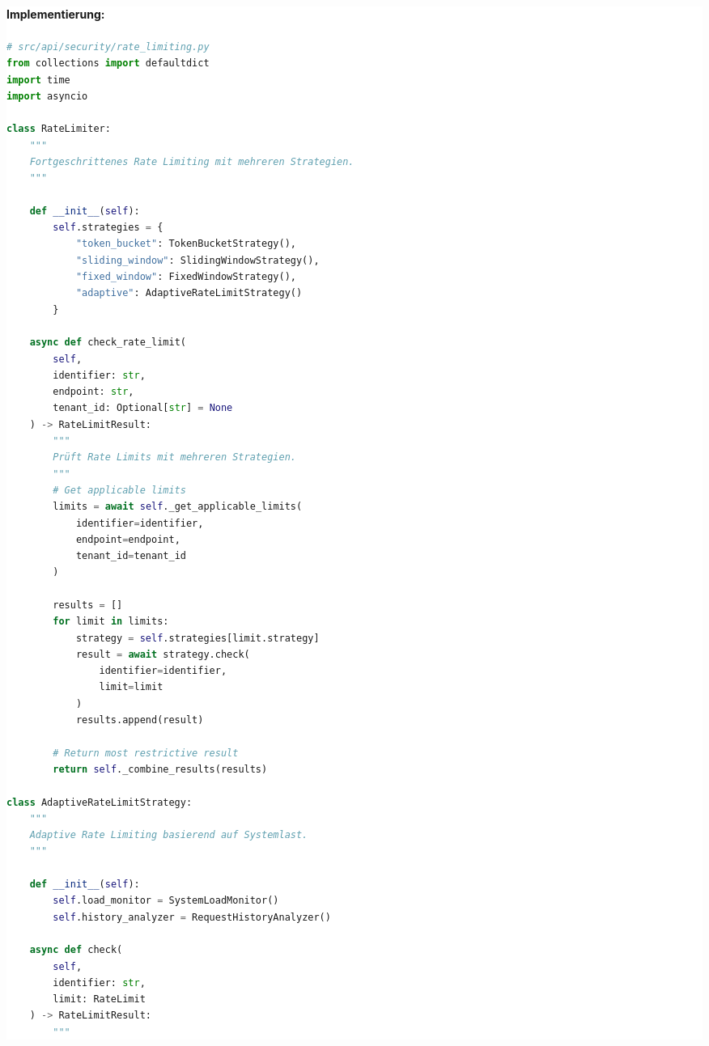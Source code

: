 #### Implementierung:

```python
# src/api/security/rate_limiting.py
from collections import defaultdict
import time
import asyncio

class RateLimiter:
    """
    Fortgeschrittenes Rate Limiting mit mehreren Strategien.
    """
    
    def __init__(self):
        self.strategies = {
            "token_bucket": TokenBucketStrategy(),
            "sliding_window": SlidingWindowStrategy(),
            "fixed_window": FixedWindowStrategy(),
            "adaptive": AdaptiveRateLimitStrategy()
        }
        
    async def check_rate_limit(
        self,
        identifier: str,
        endpoint: str,
        tenant_id: Optional[str] = None
    ) -> RateLimitResult:
        """
        Prüft Rate Limits mit mehreren Strategien.
        """
        # Get applicable limits
        limits = await self._get_applicable_limits(
            identifier=identifier,
            endpoint=endpoint,
            tenant_id=tenant_id
        )
        
        results = []
        for limit in limits:
            strategy = self.strategies[limit.strategy]
            result = await strategy.check(
                identifier=identifier,
                limit=limit
            )
            results.append(result)
            
        # Return most restrictive result
        return self._combine_results(results)
        
class AdaptiveRateLimitStrategy:
    """
    Adaptive Rate Limiting basierend auf Systemlast.
    """
    
    def __init__(self):
        self.load_monitor = SystemLoadMonitor()
        self.history_analyzer = RequestHistoryAnalyzer()
        
    async def check(
        self,
        identifier: str,
        limit: RateLimit
    ) -> RateLimitResult:
        """
```